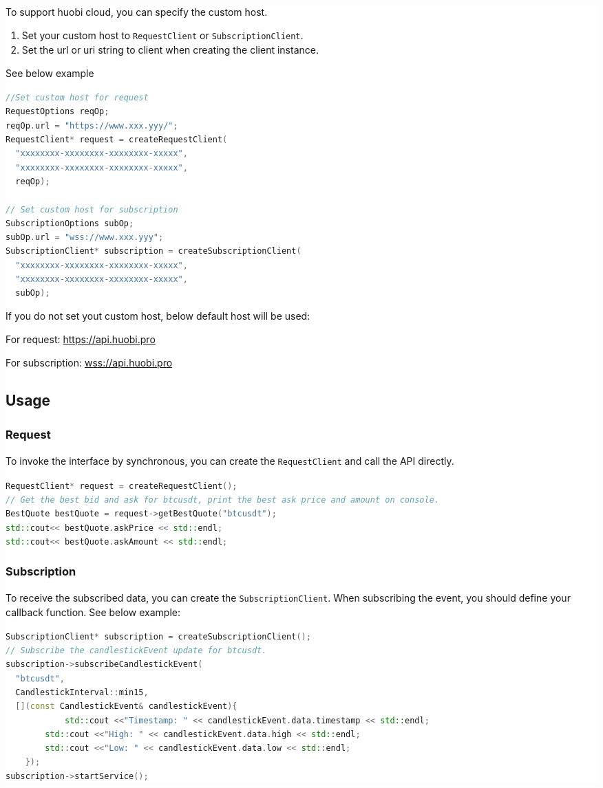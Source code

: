To support huobi cloud, you can specify the custom host.

1. Set your custom host to ```RequestClient``` or ```SubscriptionClient```.
2. Set the url or uri string to client when creating the client instance.

See below example

```c++
//Set custom host for request
RequestOptions reqOp;
reqOp.url = "https://www.xxx.yyy/";
RequestClient* request = createRequestClient(
  "xxxxxxxx-xxxxxxxx-xxxxxxxx-xxxxx",
  "xxxxxxxx-xxxxxxxx-xxxxxxxx-xxxxx",
  reqOp);

// Set custom host for subscription
SubscriptionOptions subOp;
subOp.url = "wss://www.xxx.yyy";
SubscriptionClient* subscription = createSubscriptionClient(
  "xxxxxxxx-xxxxxxxx-xxxxxxxx-xxxxx",
  "xxxxxxxx-xxxxxxxx-xxxxxxxx-xxxxx",
  subOp);
```

If you do not set yout custom host, below default host will be used:

For request: <https://api.huobi.pro>

For subscription: <wss://api.huobi.pro>



## Usage

### Request

To invoke the interface by synchronous, you can create the ```RequestClient``` and call the API directly.

```c++
RequestClient* request = createRequestClient();
// Get the best bid and ask for btcusdt, print the best ask price and amount on console.
BestQuote bestQuote = request->getBestQuote("btcusdt");
std::cout<< bestQuote.askPrice << std::endl;
std::cout<< bestQuote.askAmount << std::endl;
```



### Subscription

To receive the subscribed data, you can create the ```SubscriptionClient```. When subscribing the event, you should define your callback function. See below example:

```c++
SubscriptionClient* subscription = createSubscriptionClient();
// Subscribe the candlestickEvent update for btcusdt.
subscription->subscribeCandlestickEvent(
  "btcusdt",
  CandlestickInterval::min15,
  [](const CandlestickEvent& candlestickEvent){             
    		std::cout <<"Timestamp: " << candlestickEvent.data.timestamp << std::endl;
        std::cout <<"High: " << candlestickEvent.data.high << std::endl;
        std::cout <<"Low: " << candlestickEvent.data.low << std::endl;
    });
subscription->startService();
```
